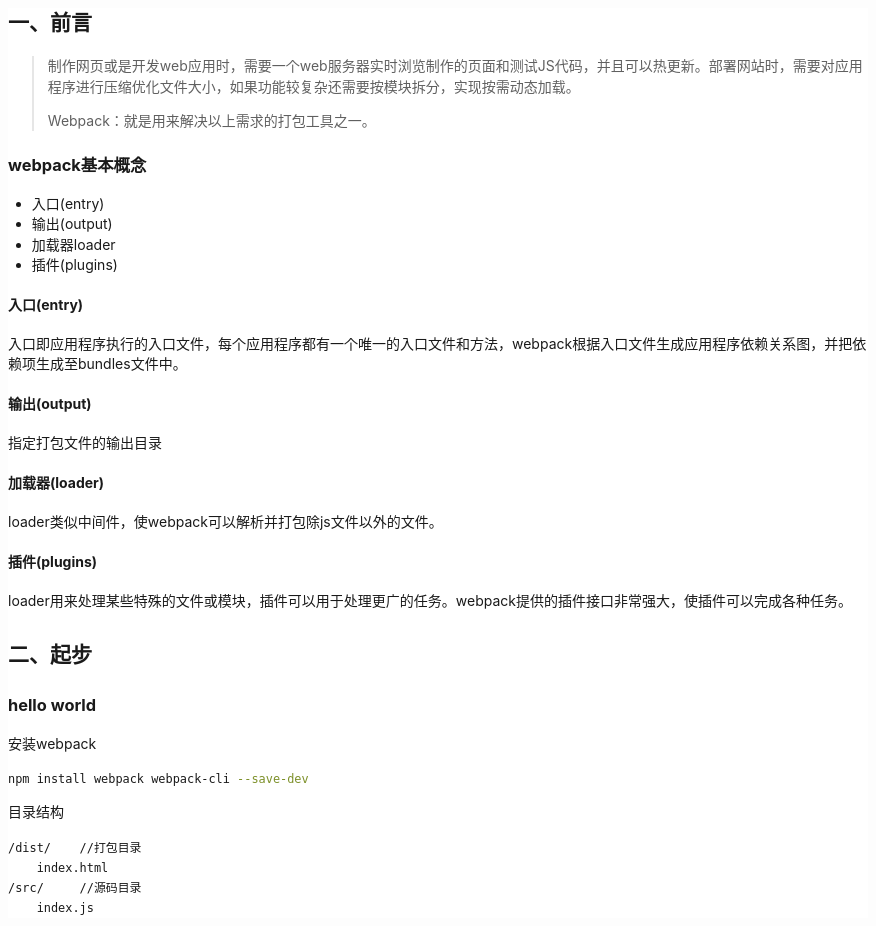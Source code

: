 ## 一、前言

>  制作网页或是开发web应用时，需要一个web服务器实时浏览制作的页面和测试JS代码，并且可以热更新。部署网站时，需要对应用程序进行压缩优化文件大小，如果功能较复杂还需要按模块拆分，实现按需动态加载。
>
> Webpack：就是用来解决以上需求的打包工具之一。



### webpack基本概念

- 入口(entry)
- 输出(output)
- 加载器loader
- 插件(plugins)



####  入口(entry)

入口即应用程序执行的入口文件，每个应用程序都有一个唯一的入口文件和方法，webpack根据入口文件生成应用程序依赖关系图，并把依赖项生成至bundles文件中。



#### 输出(output)

指定打包文件的输出目录



#### 加载器(loader)

loader类似中间件，使webpack可以解析并打包除js文件以外的文件。



####  插件(plugins)

loader用来处理某些特殊的文件或模块，插件可以用于处理更广的任务。webpack提供的插件接口非常强大，使插件可以完成各种任务。



## 二、起步

### hello world

安装webpack

```bash
npm install webpack webpack-cli --save-dev
```

目录结构

```
/dist/    //打包目录
	index.html
/src/	  //源码目录
	index.js
```
